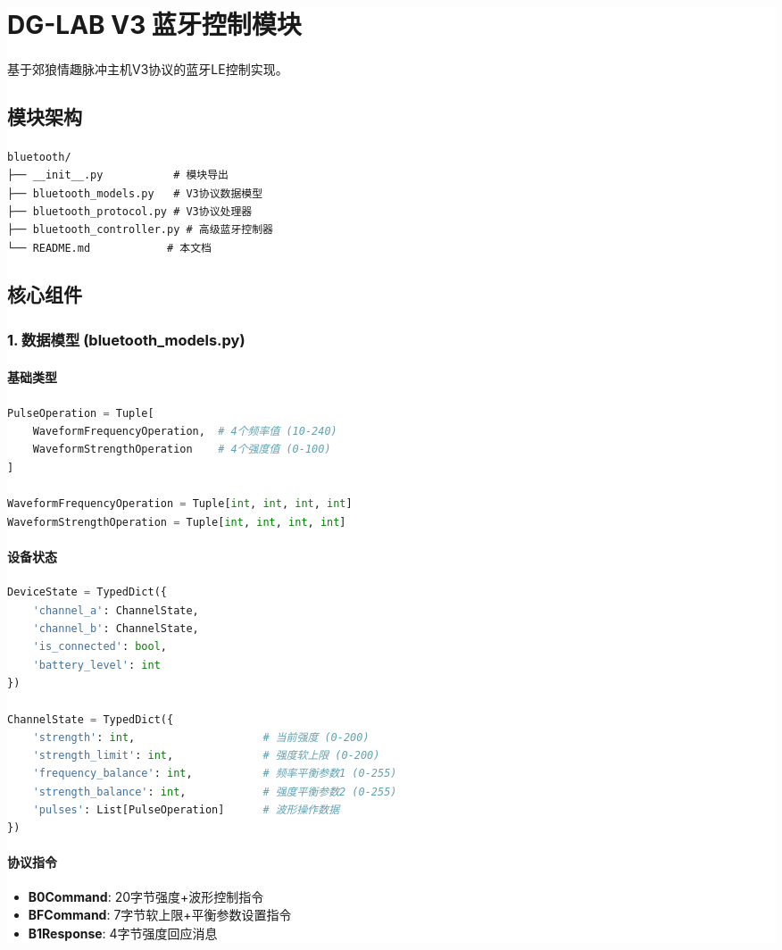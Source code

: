 # DG-LAB V3 蓝牙控制模块

基于郊狼情趣脉冲主机V3协议的蓝牙LE控制实现。

## 模块架构

```
bluetooth/
├── __init__.py           # 模块导出
├── bluetooth_models.py   # V3协议数据模型
├── bluetooth_protocol.py # V3协议处理器  
├── bluetooth_controller.py # 高级蓝牙控制器
└── README.md            # 本文档
```

## 核心组件

### 1. 数据模型 (bluetooth_models.py)

#### 基础类型
```python
PulseOperation = Tuple[
    WaveformFrequencyOperation,  # 4个频率值 (10-240)
    WaveformStrengthOperation    # 4个强度值 (0-100)
]

WaveformFrequencyOperation = Tuple[int, int, int, int]
WaveformStrengthOperation = Tuple[int, int, int, int]
```

#### 设备状态
```python
DeviceState = TypedDict({
    'channel_a': ChannelState,
    'channel_b': ChannelState, 
    'is_connected': bool,
    'battery_level': int
})

ChannelState = TypedDict({
    'strength': int,                    # 当前强度 (0-200)
    'strength_limit': int,              # 强度软上限 (0-200)  
    'frequency_balance': int,           # 频率平衡参数1 (0-255)
    'strength_balance': int,            # 强度平衡参数2 (0-255)
    'pulses': List[PulseOperation]      # 波形操作数据
})
```

#### 协议指令
- **B0Command**: 20字节强度+波形控制指令
- **BFCommand**: 7字节软上限+平衡参数设置指令
- **B1Response**: 4字节强度回应消息
